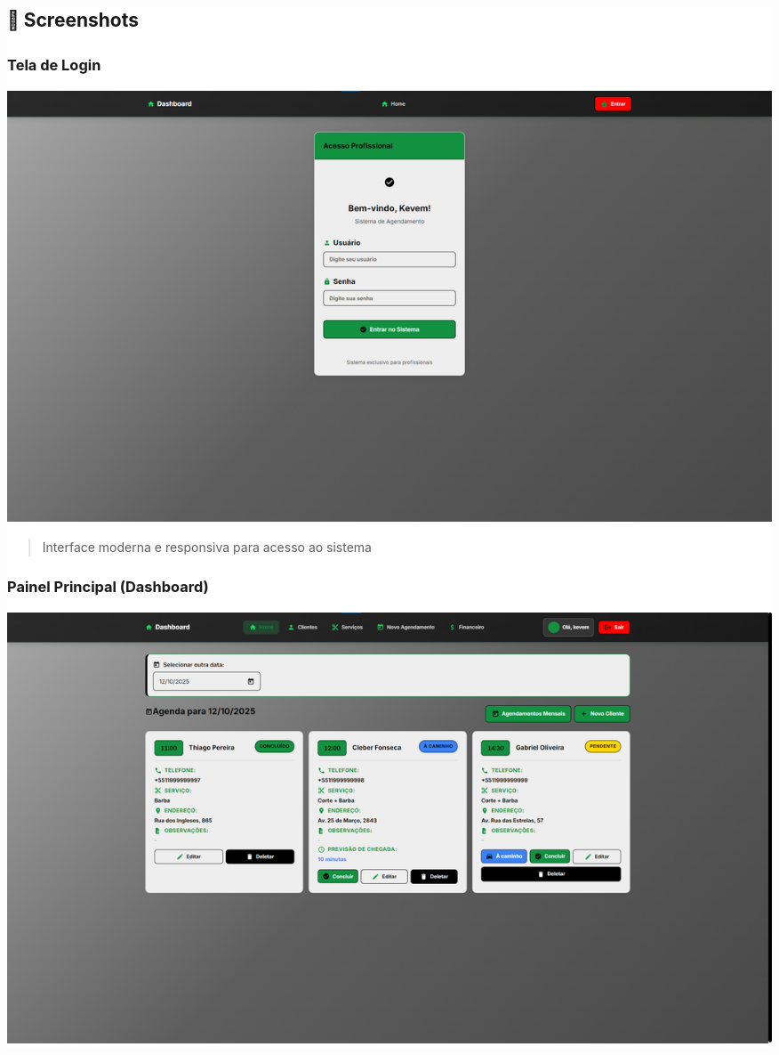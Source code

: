 ## 📸 Screenshots

### Tela de Login

![Tela de Login](docs/images/login.png)

> Interface moderna e responsiva para acesso ao sistema

### Painel Principal (Dashboard)

![Painel Principal](docs/images/dashboard.png)
